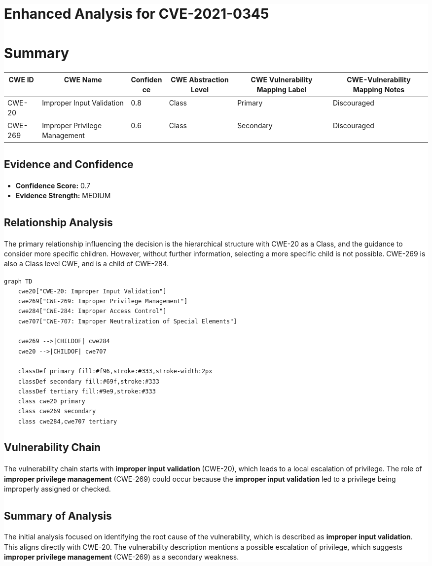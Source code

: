 # Enhanced Analysis for CVE-2021-0345

# Summary
| CWE ID | CWE Name | Confidence | CWE Abstraction Level | CWE Vulnerability Mapping Label | CWE-Vulnerability Mapping Notes |
|---|---|---|---|---|---|
| CWE-20 | Improper Input Validation | 0.8 | Class | Primary | Discouraged |
| CWE-269 | Improper Privilege Management | 0.6 | Class | Secondary | Discouraged |

## Evidence and Confidence

*   **Confidence Score:** 0.7
*   **Evidence Strength:** MEDIUM

## Relationship Analysis
The primary relationship influencing the decision is the hierarchical structure with CWE-20 as a Class, and the guidance to consider more specific children. However, without further information, selecting a more specific child is not possible. CWE-269 is also a Class level CWE, and is a child of CWE-284.

```mermaid
graph TD
    cwe20["CWE-20: Improper Input Validation"]
    cwe269["CWE-269: Improper Privilege Management"]
    cwe284["CWE-284: Improper Access Control"]
    cwe707["CWE-707: Improper Neutralization of Special Elements"]
    
    cwe269 -->|CHILDOF| cwe284
    cwe20 -->|CHILDOF| cwe707

    classDef primary fill:#f96,stroke:#333,stroke-width:2px
    classDef secondary fill:#69f,stroke:#333
    classDef tertiary fill:#9e9,stroke:#333
    class cwe20 primary
    class cwe269 secondary
    class cwe284,cwe707 tertiary
```

## Vulnerability Chain
The vulnerability chain starts with **improper input validation** (CWE-20), which leads to a local escalation of privilege. The role of **improper privilege management** (CWE-269) could occur because the **improper input validation** led to a privilege being improperly assigned or checked.

## Summary of Analysis
The initial analysis focused on identifying the root cause of the vulnerability, which is described as **improper input validation**. This aligns directly with CWE-20. The vulnerability description mentions a possible escalation of privilege, which suggests **improper privilege management** (CWE-269) as a secondary weakness.
